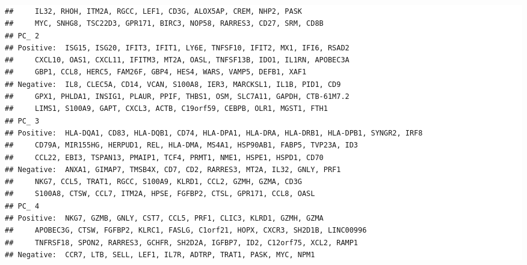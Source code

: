     ##     IL32, RHOH, ITM2A, RGCC, LEF1, CD3G, ALOX5AP, CREM, NHP2, PASK 
    ##     MYC, SNHG8, TSC22D3, GPR171, BIRC3, NOP58, RARRES3, CD27, SRM, CD8B 
    ## PC_ 2 
    ## Positive:  ISG15, ISG20, IFIT3, IFIT1, LY6E, TNFSF10, IFIT2, MX1, IFI6, RSAD2 
    ##     CXCL10, OAS1, CXCL11, IFITM3, MT2A, OASL, TNFSF13B, IDO1, IL1RN, APOBEC3A 
    ##     GBP1, CCL8, HERC5, FAM26F, GBP4, HES4, WARS, VAMP5, DEFB1, XAF1 
    ## Negative:  IL8, CLEC5A, CD14, VCAN, S100A8, IER3, MARCKSL1, IL1B, PID1, CD9 
    ##     GPX1, PHLDA1, INSIG1, PLAUR, PPIF, THBS1, OSM, SLC7A11, GAPDH, CTB-61M7.2 
    ##     LIMS1, S100A9, GAPT, CXCL3, ACTB, C19orf59, CEBPB, OLR1, MGST1, FTH1 
    ## PC_ 3 
    ## Positive:  HLA-DQA1, CD83, HLA-DQB1, CD74, HLA-DPA1, HLA-DRA, HLA-DRB1, HLA-DPB1, SYNGR2, IRF8 
    ##     CD79A, MIR155HG, HERPUD1, REL, HLA-DMA, MS4A1, HSP90AB1, FABP5, TVP23A, ID3 
    ##     CCL22, EBI3, TSPAN13, PMAIP1, TCF4, PRMT1, NME1, HSPE1, HSPD1, CD70 
    ## Negative:  ANXA1, GIMAP7, TMSB4X, CD7, CD2, RARRES3, MT2A, IL32, GNLY, PRF1 
    ##     NKG7, CCL5, TRAT1, RGCC, S100A9, KLRD1, CCL2, GZMH, GZMA, CD3G 
    ##     S100A8, CTSW, CCL7, ITM2A, HPSE, FGFBP2, CTSL, GPR171, CCL8, OASL 
    ## PC_ 4 
    ## Positive:  NKG7, GZMB, GNLY, CST7, CCL5, PRF1, CLIC3, KLRD1, GZMH, GZMA 
    ##     APOBEC3G, CTSW, FGFBP2, KLRC1, FASLG, C1orf21, HOPX, CXCR3, SH2D1B, LINC00996 
    ##     TNFRSF18, SPON2, RARRES3, GCHFR, SH2D2A, IGFBP7, ID2, C12orf75, XCL2, RAMP1 
    ## Negative:  CCR7, LTB, SELL, LEF1, IL7R, ADTRP, TRAT1, PASK, MYC, NPM1 